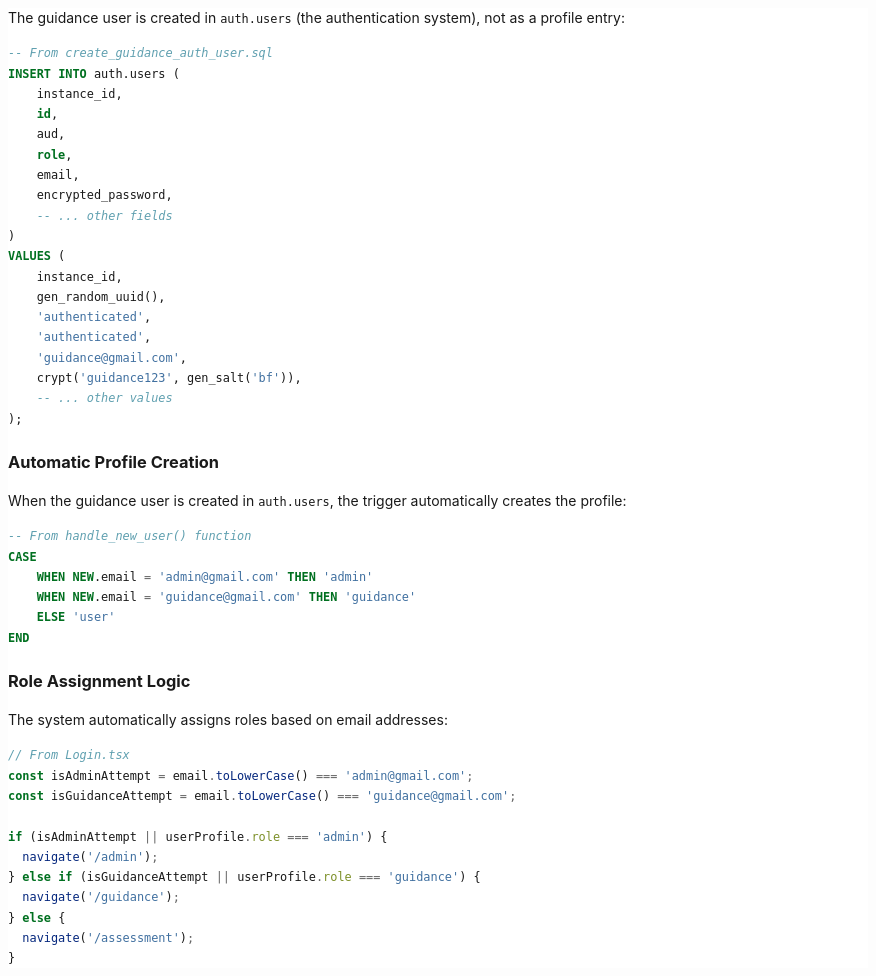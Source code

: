 The guidance user is created in `auth.users` (the authentication system), not as a profile entry:

```sql
-- From create_guidance_auth_user.sql
INSERT INTO auth.users (
    instance_id,
    id,
    aud,
    role,
    email,
    encrypted_password,
    -- ... other fields
)
VALUES (
    instance_id,
    gen_random_uuid(),
    'authenticated',
    'authenticated',
    'guidance@gmail.com',
    crypt('guidance123', gen_salt('bf')),
    -- ... other values
);
```

### Automatic Profile Creation

When the guidance user is created in `auth.users`, the trigger automatically creates the profile:

```sql
-- From handle_new_user() function
CASE 
    WHEN NEW.email = 'admin@gmail.com' THEN 'admin'
    WHEN NEW.email = 'guidance@gmail.com' THEN 'guidance'
    ELSE 'user' 
END
```

### Role Assignment Logic

The system automatically assigns roles based on email addresses:

```typescript
// From Login.tsx
const isAdminAttempt = email.toLowerCase() === 'admin@gmail.com';
const isGuidanceAttempt = email.toLowerCase() === 'guidance@gmail.com';

if (isAdminAttempt || userProfile.role === 'admin') {
  navigate('/admin');
} else if (isGuidanceAttempt || userProfile.role === 'guidance') {
  navigate('/guidance');
} else {
  navigate('/assessment');
}
```
